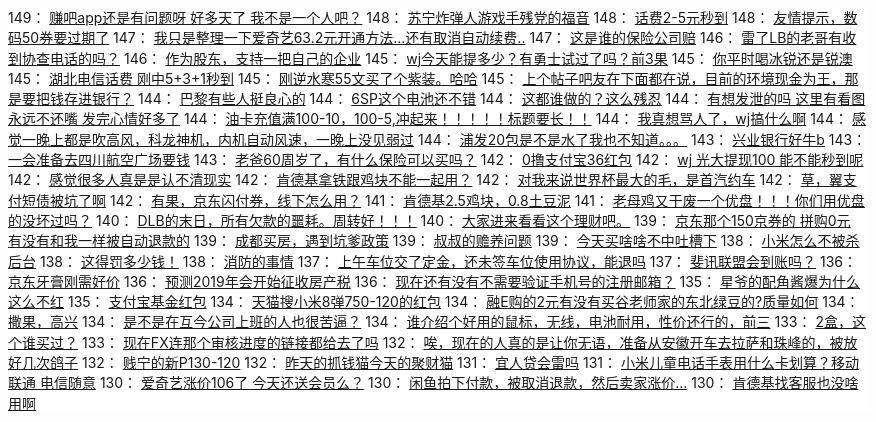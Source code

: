 149： [赚吧app还是有问题呀 好多天了 我不是一个人吧？](http://www.zuanke8.com/thread-5125494-1-1.html)
148： [苏宁炸弹人游戏手残党的福音](http://www.zuanke8.com/thread-5125059-1-1.html)
148： [话费2-5元秒到](http://www.zuanke8.com/thread-5124365-1-1.html)
148： [友情提示，数码50券要过期了](http://www.zuanke8.com/thread-5125504-1-1.html)
147： [我只是整理一下爱奇艺63.2元开通方法...还有取消自动续费..](http://www.zuanke8.com/thread-5123471-1-1.html)
147： [这是谁的保险公司赔](http://www.zuanke8.com/thread-5125287-1-1.html)
146： [雷了LB的老哥有收到协查电话的吗？](http://www.zuanke8.com/thread-5124326-1-1.html)
146： [作为股东，支持一把自己的企业](http://www.zuanke8.com/thread-5124356-1-1.html)
145： [wj今天能提多少？有勇士试过了吗？前3果](http://www.zuanke8.com/thread-5123792-1-1.html)
145： [你平时喝冰锐还是锐澳](http://www.zuanke8.com/thread-5125217-1-1.html)
145： [湖北电信话费  刚中5+3+1秒到](http://www.zuanke8.com/thread-5125133-1-1.html)
145： [刚逆水寒55文买了个紫装。哈哈](http://www.zuanke8.com/thread-5123722-1-1.html)
145： [上个帖子吧友在下面都在说，目前的环境现金为王，那是要把钱存进银行？](http://www.zuanke8.com/thread-5125404-1-1.html)
144： [巴黎有些人挺良心的](http://www.zuanke8.com/thread-5124399-1-1.html)
144： [6SP这个电池还不错](http://www.zuanke8.com/thread-5124350-1-1.html)
144： [这都谁做的？这么残忍](http://www.zuanke8.com/thread-5124301-1-1.html)
144： [有想发泄的吗   这里有看图  永远不还嘴 发完心情好多了](http://www.zuanke8.com/thread-5124478-1-1.html)
144： [油卡充值满100-10，100-5,冲起来！！！！！标题要长！！](http://www.zuanke8.com/thread-5123986-1-1.html)
144： [我真想骂人了，wj搞什么啊](http://www.zuanke8.com/thread-5123608-1-1.html)
144： [感觉一晚上都是吹高风，科龙神机，内机自动风速，一晚上没见弱过](http://www.zuanke8.com/thread-5125152-1-1.html)
144： [浦发20包是不是水了我也不知道。。。](http://www.zuanke8.com/thread-5125276-1-1.html)
143： [兴业银行好牛b](http://www.zuanke8.com/thread-5124147-1-1.html)
143： [一会准备去四川航空广场要钱](http://www.zuanke8.com/thread-5123776-1-1.html)
143： [老爸60周岁了，有什么保险可以买吗？](http://www.zuanke8.com/thread-5125453-1-1.html)
142： [0撸支付宝36红包](http://www.zuanke8.com/thread-5123879-1-1.html)
142： [wj 光大提现100 能不能秒到呢](http://www.zuanke8.com/thread-5125262-1-1.html)
142： [感觉很多人真是是认不清现实](http://www.zuanke8.com/thread-5123801-1-1.html)
142： [肯德基拿铁跟鸡块不能一起用？](http://www.zuanke8.com/thread-5124840-1-1.html)
142： [对我来说世界杯最大的毛，是首汽约车](http://www.zuanke8.com/thread-5124905-1-1.html)
142： [草，翼支付短债被坑了啊](http://www.zuanke8.com/thread-5123814-1-1.html)
142： [有果，京东闪付券，线下怎么用？](http://www.zuanke8.com/thread-5125396-1-1.html)
141： [肯德基2.5鸡块，0.8土豆泥](http://www.zuanke8.com/thread-5124583-1-1.html)
141： [老母鸡又干废一个优盘！！！你们用优盘的没坏过吗？](http://www.zuanke8.com/thread-5124993-1-1.html)
140： [DLB的末日，所有欠款的噩耗。周转好！！！](http://www.zuanke8.com/thread-5124233-1-1.html)
140： [大家进来看看这个理财吧。](http://www.zuanke8.com/thread-5125307-1-1.html)
139： [京东那个150京券的 拼购0元 有没有和我一样被自动退款的](http://www.zuanke8.com/thread-5125035-1-1.html)
139： [成都买房，遇到坑爹政策](http://www.zuanke8.com/thread-5124916-1-1.html)
139： [叔叔的赡养问题](http://www.zuanke8.com/thread-5123835-1-1.html)
139： [今天买啥啥不中吐槽下](http://www.zuanke8.com/thread-5125517-1-1.html)
138： [小米怎么不被杀后台](http://www.zuanke8.com/thread-5124662-1-1.html)
138： [这得罚多少钱！](http://www.zuanke8.com/thread-5123672-1-1.html)
138： [消防的事情](http://www.zuanke8.com/thread-5125139-1-1.html)
137： [上午车位交了定金，还未签车位使用协议，能退吗](http://www.zuanke8.com/thread-5124856-1-1.html)
137： [斐讯联盟会到账吗？](http://www.zuanke8.com/thread-5125107-1-1.html)
136： [京东牙膏刚需好价](http://www.zuanke8.com/thread-5124545-1-1.html)
136： [预测2019年会开始征收房产税](http://www.zuanke8.com/thread-5124241-1-1.html)
136： [现在还有没有不需要验证手机号的注册邮箱？](http://www.zuanke8.com/thread-5125540-1-1.html)
135： [星爷的配角酱爆为什么这么不红](http://www.zuanke8.com/thread-5124644-1-1.html)
135： [支付宝基金红包](http://www.zuanke8.com/thread-5124817-1-1.html)
134： [天猫搜小米8弹750-120的红包](http://www.zuanke8.com/thread-5124270-1-1.html)
134： [融E购的2元有没有买谷老师家的东北绿豆的?质量如何](http://www.zuanke8.com/thread-5125292-1-1.html)
134： [撒果，高兴](http://www.zuanke8.com/thread-5124571-1-1.html)
134： [是不是在互今公司上班的人也很苦逼？](http://www.zuanke8.com/thread-5125119-1-1.html)
134： [谁介绍个好用的鼠标，无线，电池耐用，性价还行的，前三](http://www.zuanke8.com/thread-5125315-1-1.html)
133： [2盒，这个谁买过？](http://www.zuanke8.com/thread-5125150-1-1.html)
133： [现在FX连那个审核进度的链接都给去了吗](http://www.zuanke8.com/thread-5125223-1-1.html)
132： [唉，现在的人真的是让你无语，准备从安徽开车去拉萨和珠峰的，被放好几次鸽子](http://www.zuanke8.com/thread-5123863-1-1.html)
132： [贱宁的新P130-120](http://www.zuanke8.com/thread-5123780-1-1.html)
132： [昨天的抓钱猫今天的聚财猫](http://www.zuanke8.com/thread-5123939-1-1.html)
131： [宜人贷会雷吗](http://www.zuanke8.com/thread-5124591-1-1.html)
131： [小米儿童电话手表用什么卡划算？移动 联通 电信随意](http://www.zuanke8.com/thread-5125387-1-1.html)
130： [爱奇艺涨价106了  今天还送会员么？](http://www.zuanke8.com/thread-5124384-1-1.html)
130： [闲鱼拍下付款，被取消退款，然后卖家涨价...](http://www.zuanke8.com/thread-5124392-1-1.html)
130： [肯德基找客服也没啥用啊](http://www.zuanke8.com/thread-5124701-1-1.html)